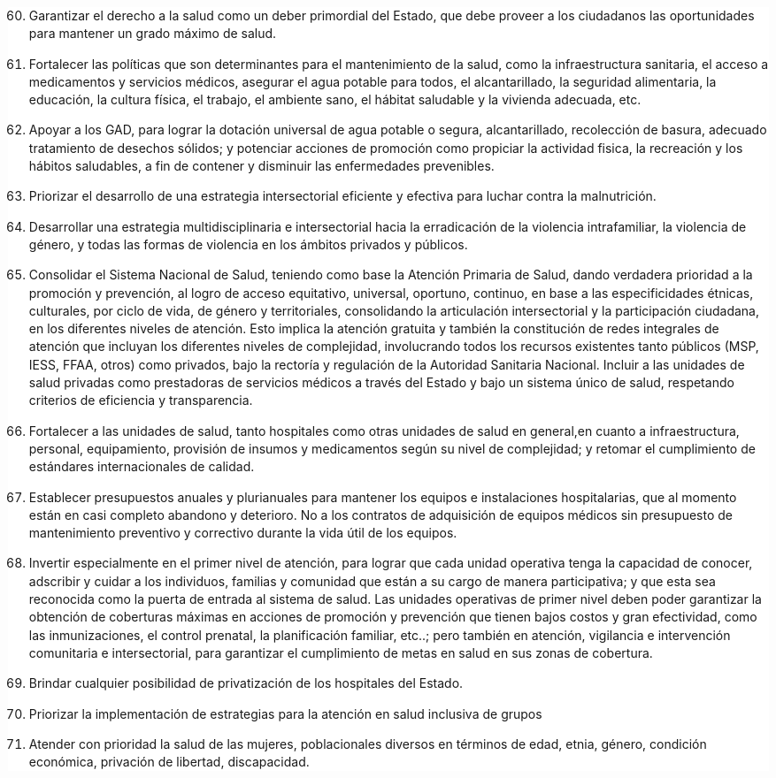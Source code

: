 60. Garantizar el derecho a la salud como un deber primordial del Estado, que debe proveer a
los ciudadanos las oportunidades para mantener un grado máximo de salud.

61. Fortalecer las políticas que son determinantes para el mantenimiento de la salud, como la
infraestructura sanitaria, el acceso a medicamentos y servicios médicos, asegurar el agua
potable para todos, el alcantarillado, la seguridad alimentaria, la educación, la cultura física, el
trabajo, el ambiente sano, el hábitat saludable y la vivienda adecuada, etc.

62. Apoyar a los GAD, para lograr la dotación universal de agua potable o segura, alcantarillado,
recolección de basura, adecuado tratamiento de desechos sólidos; y potenciar acciones de
promoción como propiciar la actividad fisica, la recreación y los hábitos saludables, a fin de
contener y disminuir las enfermedades prevenibles.

63. Priorizar el desarrollo de una estrategia intersectorial eficiente y efectiva para luchar contra la
malnutrición.

64. Desarrollar una estrategia multidisciplinaria e intersectorial hacia la erradicación de la
violencia intrafamiliar, la violencia de género, y todas las formas de violencia en los ámbitos
privados y públicos.

65. Consolidar el Sistema Nacional de Salud, teniendo como base la Atención Primaria de Salud,
dando verdadera prioridad a la promoción y prevención, al logro de acceso equitativo,
universal, oportuno, continuo, en base a las especificidades étnicas, culturales, por ciclo de
vida, de género y territoriales, consolidando la articulación intersectorial y la participación
ciudadana, en los diferentes niveles de atención. Esto implica la atención gratuita y también
la constitución de redes integrales de atención que incluyan los diferentes niveles de
complejidad, involucrando todos los recursos existentes tanto públicos (MSP, IESS, FFAA,
otros) como privados, bajo la rectoría y regulación de la Autoridad Sanitaria Nacional.
Incluir a las unidades de salud privadas como prestadoras de servicios médicos a través del
Estado y bajo un sistema único de salud, respetando criterios de eficiencia y transparencia.

66. Fortalecer a las unidades de salud, tanto hospitales como otras unidades de salud en general,en cuanto a infraestructura, personal, equipamiento, provisión de insumos y medicamentos según su nivel de complejidad; y retomar el cumplimiento de estándares internacionales de calidad.

67. Establecer presupuestos anuales y plurianuales para mantener los equipos e instalaciones
hospitalarias, que al momento están en casi completo abandono y deterioro. No a los
contratos de adquisición de equipos médicos sin presupuesto de mantenimiento preventivo y
correctivo durante la vida útil de los equipos.

68. Invertir especialmente en el primer nivel de atención, para lograr que cada unidad operativa
tenga la capacidad de conocer, adscribir y cuidar a los individuos, familias y comunidad que
están a su cargo de manera participativa; y que esta sea reconocida como la puerta de entrada
al sistema de salud. Las unidades operativas de primer nivel deben poder garantizar la
obtención de coberturas máximas en acciones de promoción y prevención que tienen bajos
costos y gran efectividad, como las inmunizaciones, el control prenatal, la planificación
familiar, etc..; pero también en atención, vigilancia e intervención comunitaria e intersectorial, para garantizar el cumplimiento de metas en salud en sus zonas de cobertura.

69. Brindar cualquier posibilidad de privatización de los hospitales del Estado.

70. Priorizar la implementación de estrategias para la atención en salud inclusiva de grupos

71. Atender con prioridad la salud de las mujeres, poblacionales diversos en términos de edad, etnia, género, condición económica, privación
de libertad, discapacidad.
